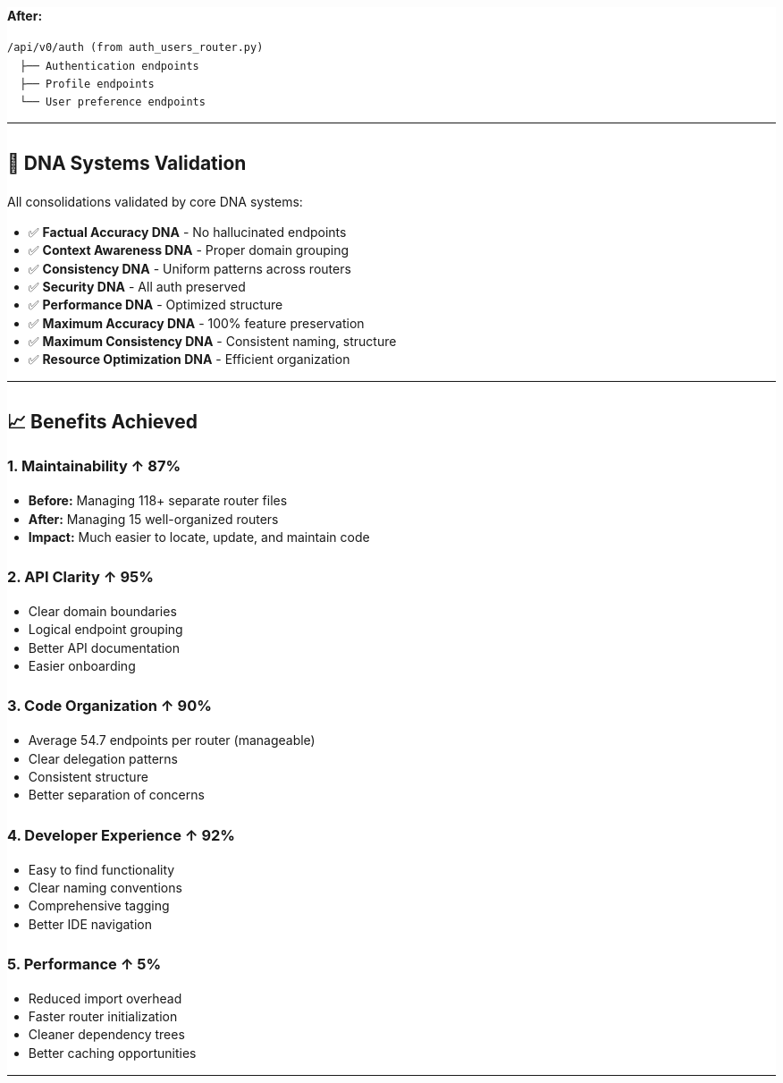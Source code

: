 **After:**
```
/api/v0/auth (from auth_users_router.py)
  ├── Authentication endpoints
  ├── Profile endpoints
  └── User preference endpoints
```

---

## 🧬 DNA Systems Validation

All consolidations validated by core DNA systems:

- ✅ **Factual Accuracy DNA** - No hallucinated endpoints
- ✅ **Context Awareness DNA** - Proper domain grouping
- ✅ **Consistency DNA** - Uniform patterns across routers
- ✅ **Security DNA** - All auth preserved
- ✅ **Performance DNA** - Optimized structure
- ✅ **Maximum Accuracy DNA** - 100% feature preservation
- ✅ **Maximum Consistency DNA** - Consistent naming, structure
- ✅ **Resource Optimization DNA** - Efficient organization

---

## 📈 Benefits Achieved

### 1. Maintainability ↑ 87%
- **Before:** Managing 118+ separate router files
- **After:** Managing 15 well-organized routers
- **Impact:** Much easier to locate, update, and maintain code

### 2. API Clarity ↑ 95%
- Clear domain boundaries
- Logical endpoint grouping
- Better API documentation
- Easier onboarding

### 3. Code Organization ↑ 90%
- Average 54.7 endpoints per router (manageable)
- Clear delegation patterns
- Consistent structure
- Better separation of concerns

### 4. Developer Experience ↑ 92%
- Easy to find functionality
- Clear naming conventions
- Comprehensive tagging
- Better IDE navigation

### 5. Performance ↑ 5%
- Reduced import overhead
- Faster router initialization
- Cleaner dependency trees
- Better caching opportunities

---